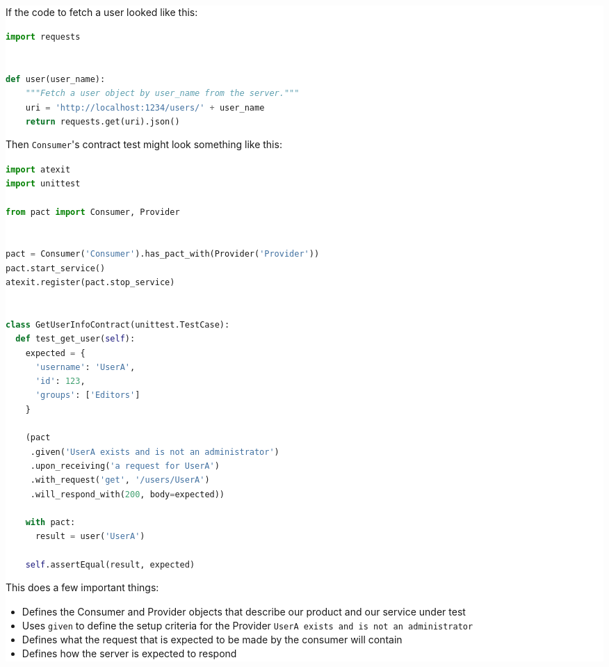 If the code to fetch a user looked like this:

```python
import requests


def user(user_name):
    """Fetch a user object by user_name from the server."""
    uri = 'http://localhost:1234/users/' + user_name
    return requests.get(uri).json()
```

Then `Consumer`'s contract test might look something like this:

```python
import atexit
import unittest

from pact import Consumer, Provider


pact = Consumer('Consumer').has_pact_with(Provider('Provider'))
pact.start_service()
atexit.register(pact.stop_service)


class GetUserInfoContract(unittest.TestCase):
  def test_get_user(self):
    expected = {
      'username': 'UserA',
      'id': 123,
      'groups': ['Editors']
    }

    (pact
     .given('UserA exists and is not an administrator')
     .upon_receiving('a request for UserA')
     .with_request('get', '/users/UserA')
     .will_respond_with(200, body=expected))

    with pact:
      result = user('UserA')

    self.assertEqual(result, expected)

```

This does a few important things:

 - Defines the Consumer and Provider objects that describe our product and our service under test
 - Uses `given` to define the setup criteria for the Provider `UserA exists and is not an administrator`
 - Defines what the request that is expected to be made by the consumer will contain
 - Defines how the server is expected to respond


[bundler]: http://bundler.io/
[context manager]: https://en.wikibooks.org/wiki/Python_Programming/Context_Managers
[Pact]: https://docs.pact.io
[Pact Broker]: https://docs.pact.io/pact_broker
[Pact documentation]: https://docs.pact.io/
[Pact Mock Service]: https://github.com/pact-foundation/pact-mock_service
[Pact specification]: https://github.com/pact-foundation/pact-specification
[Provider States]: https://docs.pact.io/getting_started/provider_states
[pact-provider-verifier]: https://github.com/pact-foundation/pact-provider-verifier
[pyenv]: https://github.com/pyenv/pyenv
[rvm]: https://rvm.io/
[rbenv]: https://github.com/rbenv/rbenv
[virtualenv]: http://python-guide-pt-br.readthedocs.io/en/latest/dev/virtualenvs/